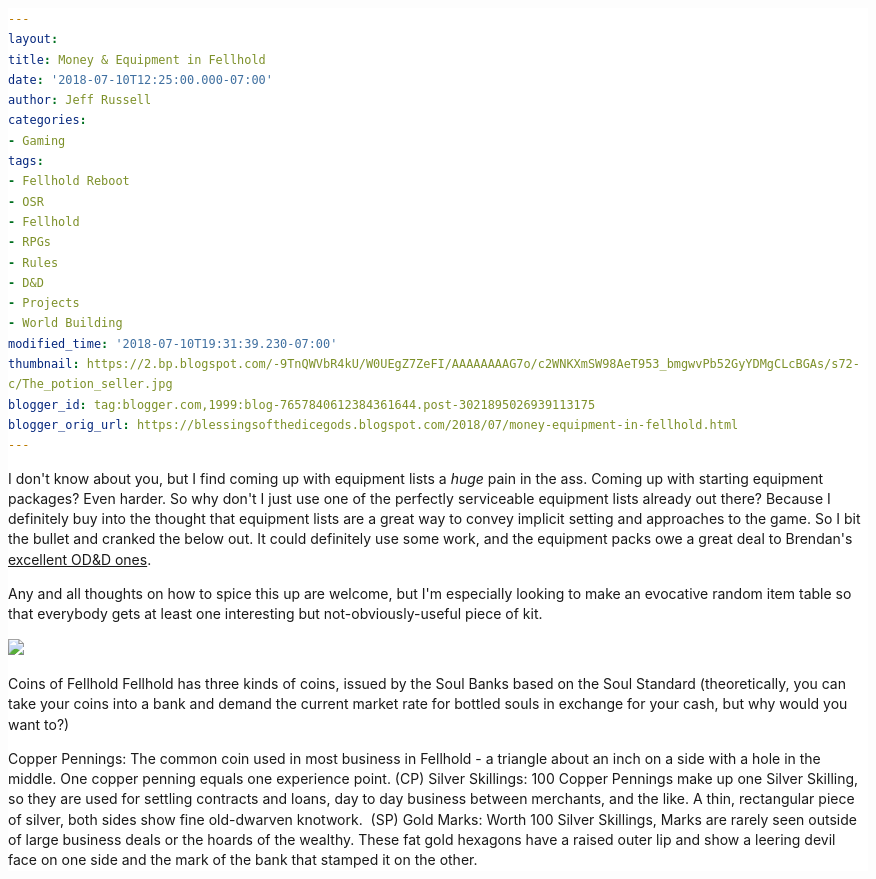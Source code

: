 ```yaml
---
layout:  
title: Money & Equipment in Fellhold
date: '2018-07-10T12:25:00.000-07:00'
author: Jeff Russell
categories:
- Gaming
tags:
- Fellhold Reboot
- OSR
- Fellhold
- RPGs
- Rules
- D&D
- Projects
- World Building
modified_time: '2018-07-10T19:31:39.230-07:00'
thumbnail: https://2.bp.blogspot.com/-9TnQWVbR4kU/W0UEgZ7ZeFI/AAAAAAAAG7o/c2WNKXmSW98AeT953_bmgwvPb52GyYDMgCLcBGAs/s72-c/The_potion_seller.jpg
blogger_id: tag:blogger.com,1999:blog-7657840612384361644.post-3021895026939113175
blogger_orig_url: https://blessingsofthedicegods.blogspot.com/2018/07/money-equipment-in-fellhold.html
---
```


I don't know about you, but I find coming up with equipment lists a *huge* pain in the ass. Coming up with starting equipment packages? Even harder. So why don't I just use one of the perfectly serviceable equipment lists already out there? Because I definitely buy into the thought that equipment lists are a great way to convey implicit setting and approaches to the game. So I bit the bullet and cranked the below out. It could definitely use some work, and the equipment packs owe a great deal to Brendan's [excellent OD&D ones](http://www.necropraxis.com/2012/07/20/odd-equipment/).  
  

Any and all thoughts on how to spice this up are welcome, but I'm especially looking to make an evocative random item table so that everybody gets at least one interesting but not-obviously-useful piece of kit. 
  

[![](https://2.bp.blogspot.com/-9TnQWVbR4kU/W0UEgZ7ZeFI/AAAAAAAAG7o/c2WNKXmSW98AeT953_bmgwvPb52GyYDMgCLcBGAs/s320/The_potion_seller.jpg)](https://2.bp.blogspot.com/-9TnQWVbR4kU/W0UEgZ7ZeFI/AAAAAAAAG7o/c2WNKXmSW98AeT953_bmgwvPb52GyYDMgCLcBGAs/s1600/The_potion_seller.jpg) 
  

Coins of Fellhold  Fellhold has three kinds of coins, issued by the Soul Banks based on the Soul Standard (theoretically, you can take your coins into a bank and demand the current market rate for bottled souls in exchange for your cash, but why would you want to?) 
  

Copper Pennings: The common coin used in most business in Fellhold - a triangle about an inch on a side with a hole in the middle. One copper penning equals one experience point. (CP)  Silver Skillings: 100 Copper Pennings make up one Silver Skilling, so they are used for settling contracts and loans, day to day business between merchants, and the like. A thin, rectangular piece of silver, both sides show fine old-dwarven knotwork.  (SP)  Gold Marks: Worth 100 Silver Skillings, Marks are rarely seen outside of large business deals or the hoards of the wealthy. These fat gold hexagons have a raised outer lip and show a leering devil face on one side and the mark of the bank that stamped it on the other. 
  